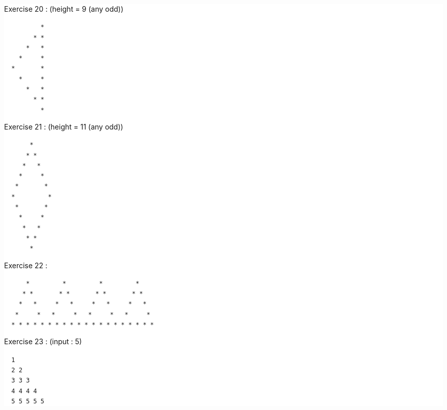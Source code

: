 


Exercise 20 : (height = 9 (any odd))
```
          *
        * *
      *   *
    *     *
  *       *
    *     *
      *   *
        * *
          *
```




Exercise 21 : (height = 11 (any odd))
```
       *
      * *
     *   *
    *     *
   *       *
  *         *
   *       *
    *     *
     *   *
      * *
       *
```




Exercise 22 :
```
      *         *         *         *
     * *       * *       * *       * *
    *   *     *   *     *   *     *   *
   *     *   *     *   *     *   *     *
  * * * * * * * * * * * * * * * * * * * *
```




Exercise 23 : (input : 5)
```
  1
  2 2
  3 3 3
  4 4 4 4
  5 5 5 5 5
```



